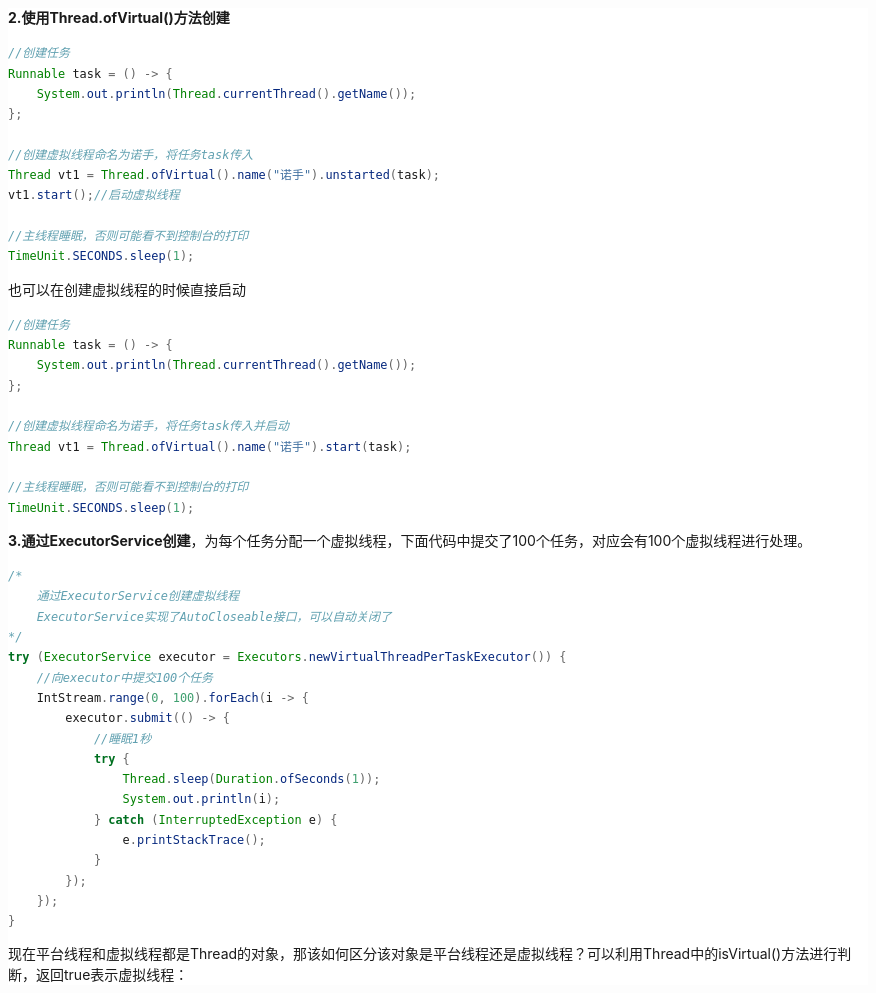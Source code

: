 **2.使用Thread.ofVirtual()方法创建**

```java
//创建任务
Runnable task = () -> {
    System.out.println(Thread.currentThread().getName());
};

//创建虚拟线程命名为诺手，将任务task传入
Thread vt1 = Thread.ofVirtual().name("诺手").unstarted(task);
vt1.start();//启动虚拟线程

//主线程睡眠，否则可能看不到控制台的打印
TimeUnit.SECONDS.sleep(1);
```

也可以在创建虚拟线程的时候直接启动

```java
//创建任务
Runnable task = () -> {
    System.out.println(Thread.currentThread().getName());
};

//创建虚拟线程命名为诺手，将任务task传入并启动
Thread vt1 = Thread.ofVirtual().name("诺手").start(task);

//主线程睡眠，否则可能看不到控制台的打印
TimeUnit.SECONDS.sleep(1);
```

**3.通过ExecutorService创建**，为每个任务分配一个虚拟线程，下面代码中提交了100个任务，对应会有100个虚拟线程进行处理。

```java
/*
    通过ExecutorService创建虚拟线程
    ExecutorService实现了AutoCloseable接口，可以自动关闭了
*/
try (ExecutorService executor = Executors.newVirtualThreadPerTaskExecutor()) {
    //向executor中提交100个任务
    IntStream.range(0, 100).forEach(i -> {
        executor.submit(() -> {
            //睡眠1秒
            try {
                Thread.sleep(Duration.ofSeconds(1));
                System.out.println(i);
            } catch (InterruptedException e) {
                e.printStackTrace();
            }                    
        });
    });
}  
```

现在平台线程和虚拟线程都是Thread的对象，那该如何区分该对象是平台线程还是虚拟线程？可以利用Thread中的isVirtual()方法进行判断，返回true表示虚拟线程：
